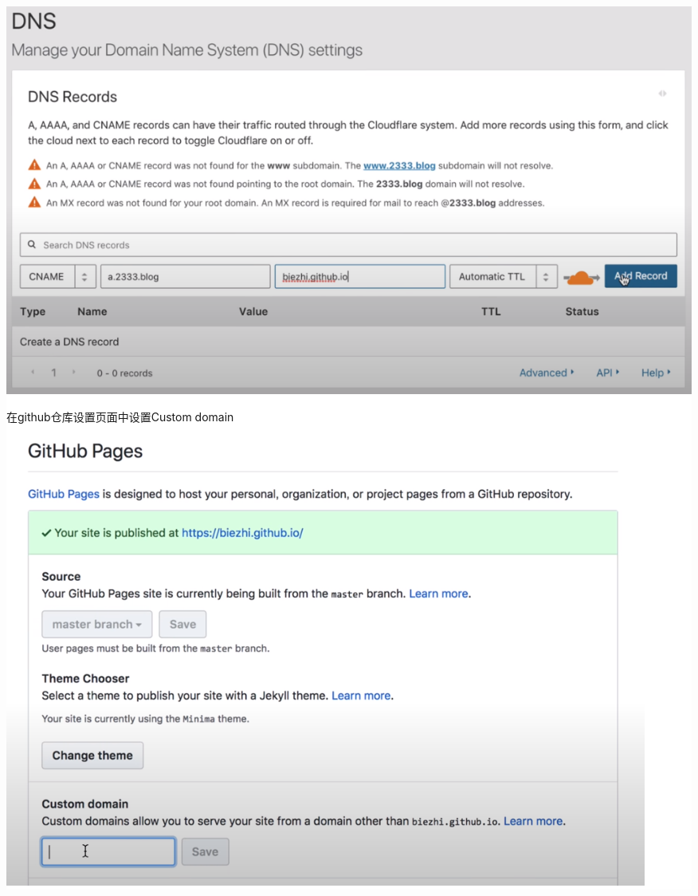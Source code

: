 ![image-20231124115933986](../../public/images/Environment/2023-11-24-JekllUpbase/image-20231124115933986.png)

在github仓库设置页面中设置Custom domain

![image-20231124120022905](../../public/images/Environment/2023-11-24-JekllUpbase/image-20231124120022905.png)

